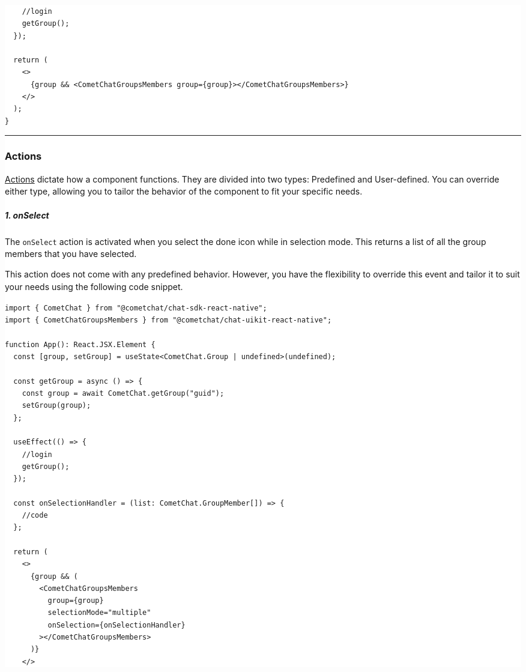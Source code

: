 ```tsx
    //login
    getGroup();
  });

  return (
    <>
      {group && <CometChatGroupsMembers group={group}></CometChatGroupsMembers>}
    </>
  );
}
```

</TabItem>
</Tabs>

---

### Actions

[Actions](/ui-kit/react-native/components-overview#actions) dictate how a component functions. They are divided into two types: Predefined and User-defined. You can override either type, allowing you to tailor the behavior of the component to fit your specific needs.

##### 1. onSelect

The `onSelect` action is activated when you select the done icon while in selection mode. This returns a list of all the group members that you have selected.

This action does not come with any predefined behavior. However, you have the flexibility to override this event and tailor it to suit your needs using the following code snippet.

<Tabs>

<TabItem value="App.tsx" label="App.tsx">

```tsx
import { CometChat } from "@cometchat/chat-sdk-react-native";
import { CometChatGroupsMembers } from "@cometchat/chat-uikit-react-native";

function App(): React.JSX.Element {
  const [group, setGroup] = useState<CometChat.Group | undefined>(undefined);

  const getGroup = async () => {
    const group = await CometChat.getGroup("guid");
    setGroup(group);
  };

  useEffect(() => {
    //login
    getGroup();
  });

  const onSelectionHandler = (list: CometChat.GroupMember[]) => {
    //code
  };

  return (
    <>
      {group && (
        <CometChatGroupsMembers
          group={group}
          selectionMode="multiple"
          onSelection={onSelectionHandler}
        ></CometChatGroupsMembers>
      )}
    </>
```